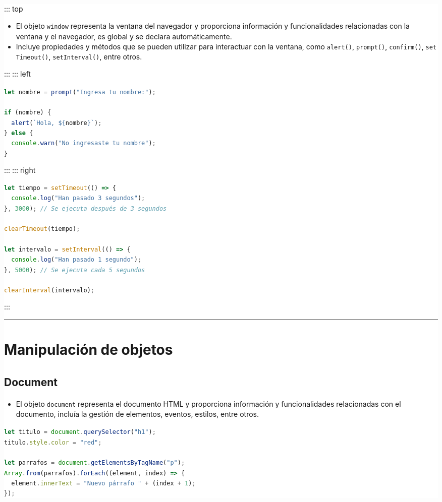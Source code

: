 ::: top

- El objeto `window` representa la ventana del navegador y proporciona información y funcionalidades relacionadas con la ventana y el navegador, es global y se declara automáticamente.
- Incluye propiedades y métodos que se pueden utilizar para interactuar con la ventana, como `alert()`, `prompt()`, `confirm()`, `setTimeout()`, `setInterval()`, entre otros.

:::
::: left

```js
let nombre = prompt("Ingresa tu nombre:");

if (nombre) {
  alert(`Hola, ${nombre}`);
} else {
  console.warn("No ingresaste tu nombre");
}
```

:::
::: right

```js
let tiempo = setTimeout(() => {
  console.log("Han pasado 3 segundos");
}, 3000); // Se ejecuta después de 3 segundos

clearTimeout(tiempo);

let intervalo = setInterval(() => {
  console.log("Han pasado 1 segundo");
}, 5000); // Se ejecuta cada 5 segundos

clearInterval(intervalo);
```

:::

---

# Manipulación de objetos

## Document

- El objeto `document` representa el documento HTML y proporciona información y funcionalidades relacionadas con el documento, incluía la gestión de elementos, eventos, estilos, entre otros.

```js
let titulo = document.querySelector("h1");
titulo.style.color = "red";

let parrafos = document.getElementsByTagName("p");
Array.from(parrafos).forEach((element, index) => {
  element.innerText = "Nuevo párrafo " + (index + 1);
});
```
